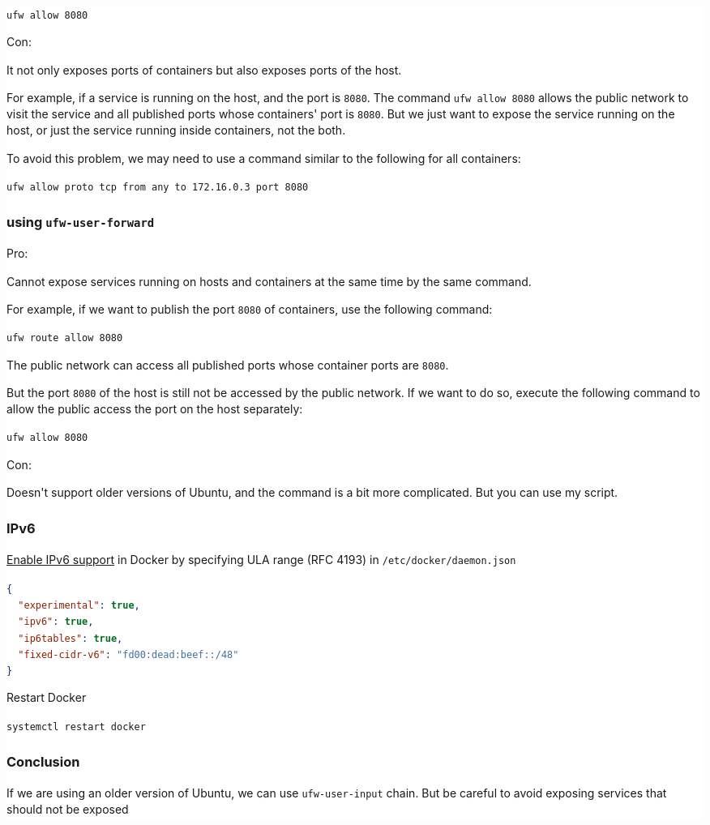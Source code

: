     ufw allow 8080

Con:

It not only exposes ports of containers but also exposes ports of the host.

For example, if a service is running on the host, and the port is `8080`. The command `ufw allow 8080` allows the public network to visit the service and all published ports whose containers' port is `8080`. But we just want to expose the service running on the host, or just the service running inside containers, not the both.

To avoid this problem, we may need to use a command similar to the following for all containers:

    ufw allow proto tcp from any to 172.16.0.3 port 8080

### using `ufw-user-forward`

Pro:

Cannot expose services running on hosts and containers at the same time by the same command.

For example, if we want to publish the port `8080` of containers, use the following command:

    ufw route allow 8080

The public network can access all published ports whose container ports are `8080`.

But the port `8080` of the host is still not be accessed by the public network. If we want to do so, execute the following command to allow the public access the port on the host separately:

    ufw allow 8080


Con:

Doesn't support older versions of Ubuntu, and the command is a bit more complicated. But you can use my script.

### IPv6

[Enable IPv6 support](https://forums.docker.com/t/docker-user-chain-for-ip6tables/133961/3) in Docker by specifying ULA range (RFC 4193) in `/etc/docker/daemon.json`
```json
{
  "experimental": true,
  "ipv6": true,
  "ip6tables": true,
  "fixed-cidr-v6": "fd00:dead:beef::/48"
}
```

Restart Docker
```shell
systemctl restart docker
```

### Conclusion

If we are using an older version of Ubuntu, we can use `ufw-user-input` chain. But be careful to avoid exposing services that should not be exposed
